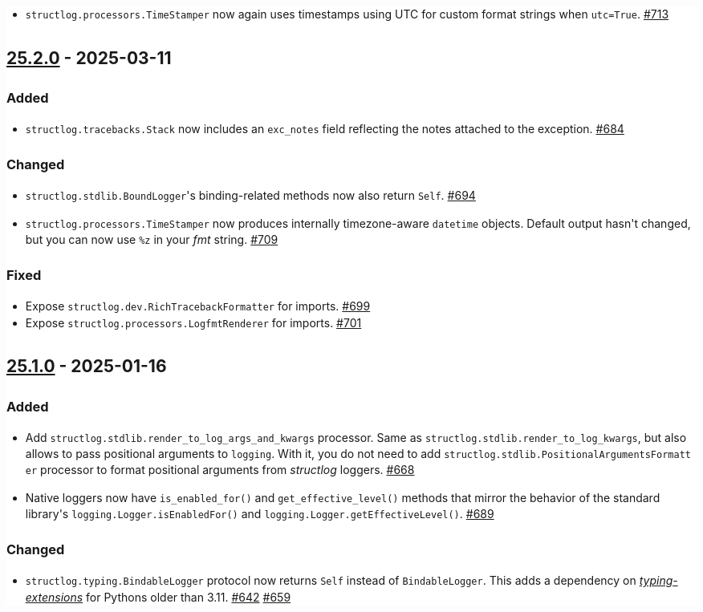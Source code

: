 - `structlog.processors.TimeStamper` now again uses timestamps using UTC for custom format strings when `utc=True`.
  [#713](https://github.com/hynek/structlog/pull/713)


## [25.2.0](https://github.com/hynek/structlog/compare/25.1.0...25.2.0) - 2025-03-11

### Added

- `structlog.tracebacks.Stack` now includes an `exc_notes` field reflecting the notes attached to the exception.
  [#684](https://github.com/hynek/structlog/pull/684)


### Changed

- `structlog.stdlib.BoundLogger`'s binding-related methods now also return `Self`.
  [#694](https://github.com/hynek/structlog/pull/694)

- `structlog.processors.TimeStamper` now produces internally timezone-aware `datetime` objects.
  Default output hasn't changed, but you can now use `%z` in your *fmt* string.
  [#709](https://github.com/hynek/structlog/pull/709)


### Fixed

-  Expose `structlog.dev.RichTracebackFormatter` for imports.
   [#699](https://github.com/hynek/structlog/pull/699)
-  Expose `structlog.processors.LogfmtRenderer` for imports.
   [#701](https://github.com/hynek/structlog/pull/701)

## [25.1.0](https://github.com/hynek/structlog/compare/24.4.0...25.1.0) - 2025-01-16

### Added

- Add `structlog.stdlib.render_to_log_args_and_kwargs` processor.
  Same as `structlog.stdlib.render_to_log_kwargs`, but also allows to pass positional arguments to `logging`.
  With it, you do not need to add `structlog.stdlib.PositionalArgumentsFormatter` processor to format positional arguments from *structlog* loggers.
  [#668](https://github.com/hynek/structlog/pull/668)

- Native loggers now have `is_enabled_for()` and `get_effective_level()` methods that mirror the behavior of the standard library's `logging.Logger.isEnabledFor()` and `logging.Logger.getEffectiveLevel()`.
  [#689](https://github.com/hynek/structlog/pull/689)


### Changed

- `structlog.typing.BindableLogger` protocol now returns `Self` instead of `BindableLogger`.
  This adds a dependency on [*typing-extensions*](https://pypi.org/project/typing-extensions/) for Pythons older than 3.11.
  [#642](https://github.com/hynek/structlog/pull/642)
  [#659](https://github.com/hynek/structlog/pull/659)
